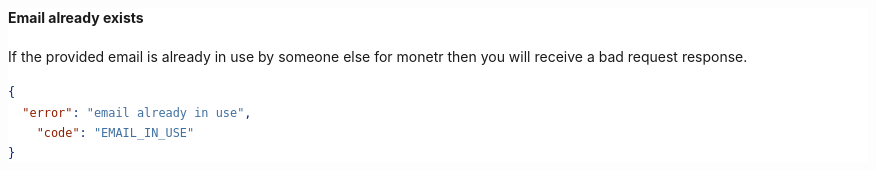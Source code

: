 #### Email already exists

If the provided email is already in use by someone else for monetr then you will receive a bad request response.

```json title="400 Bad Request"
{
  "error": "email already in use",
	"code": "EMAIL_IN_USE"
}
```

[^1]:

    Email addresses are not used to send people content unprompted. Email addresses provide a reliable way to assure
    uniqueness in users, as well as a way to contact them for things like billing and resetting forgotten passwords.
    For self-hosted deployments, it is not required that the email address used be one that can actually receive emails.
    However, this will limit your ability to easily reset forgotten passwords at this time.
